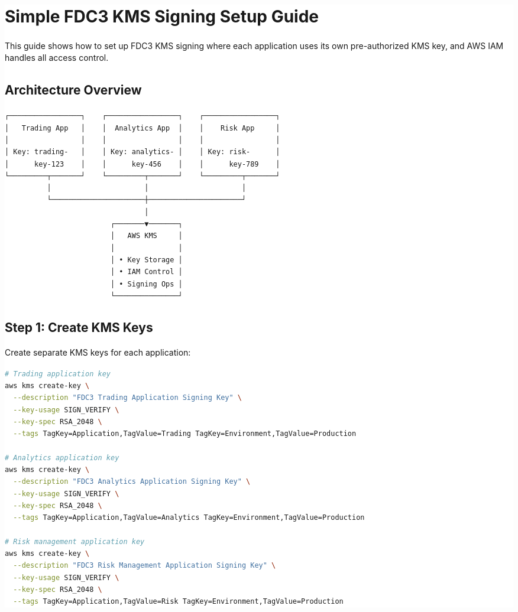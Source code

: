 # Simple FDC3 KMS Signing Setup Guide

This guide shows how to set up FDC3 KMS signing where each application uses its own pre-authorized KMS key, and AWS IAM handles all access control.

## Architecture Overview

```
┌─────────────────┐    ┌─────────────────┐    ┌─────────────────┐
│   Trading App   │    │  Analytics App  │    │    Risk App     │
│                 │    │                 │    │                 │
│ Key: trading-   │    │ Key: analytics- │    │ Key: risk-      │
│      key-123    │    │      key-456    │    │      key-789    │
└─────────┬───────┘    └─────────┬───────┘    └─────────┬───────┘
          │                      │                      │
          └──────────────────────┼──────────────────────┘
                                 │
                         ┌───────▼───────┐
                         │   AWS KMS     │
                         │               │
                         │ • Key Storage │
                         │ • IAM Control │
                         │ • Signing Ops │
                         └───────────────┘
```

## Step 1: Create KMS Keys

Create separate KMS keys for each application:

```bash
# Trading application key
aws kms create-key \
  --description "FDC3 Trading Application Signing Key" \
  --key-usage SIGN_VERIFY \
  --key-spec RSA_2048 \
  --tags TagKey=Application,TagValue=Trading TagKey=Environment,TagValue=Production

# Analytics application key  
aws kms create-key \
  --description "FDC3 Analytics Application Signing Key" \
  --key-usage SIGN_VERIFY \
  --key-spec RSA_2048 \
  --tags TagKey=Application,TagValue=Analytics TagKey=Environment,TagValue=Production

# Risk management application key
aws kms create-key \
  --description "FDC3 Risk Management Application Signing Key" \
  --key-usage SIGN_VERIFY \
  --key-spec RSA_2048 \
  --tags TagKey=Application,TagValue=Risk TagKey=Environment,TagValue=Production
```

